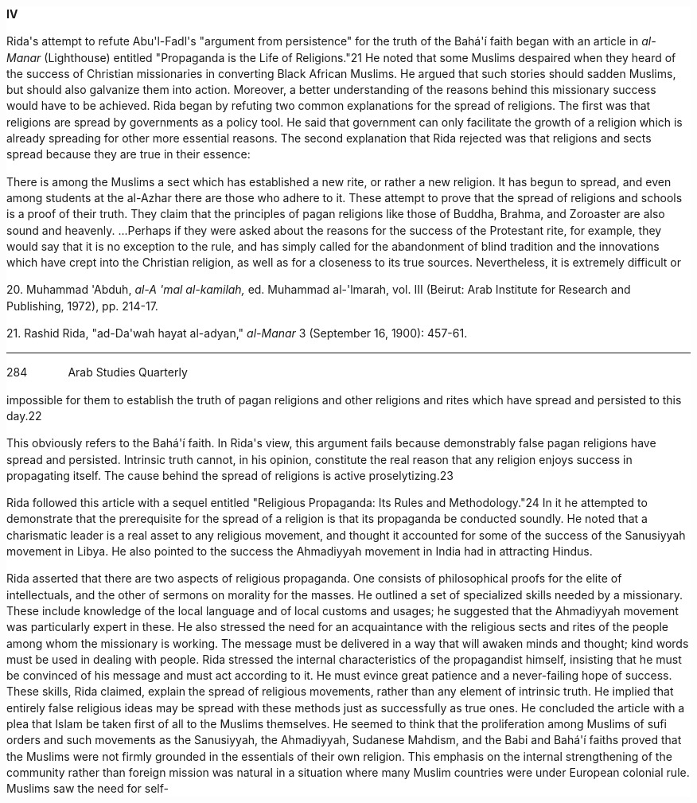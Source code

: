   
**IV**

Rida's attempt to refute Abu'l-Fadl's "argument from persistence" for the truth of the Bahá'í faith began with an article in _al-Manar_ (Lighthouse) entitled "Propaganda is the Life of Religions."21 He noted that some Muslims despaired when they heard of the success of Christian missionaries in converting Black African Muslims. He argued that such stories should sadden Muslims, but should also galvanize them into action. Moreover, a better understanding of the reasons behind this missionary success would have to be achieved. Rida began by refuting two common explanations for the spread of religions. The first was that religions are spread by governments as a policy tool. He said that government can only facilitate the growth of a religion which is already spreading for other more essential reasons. The second explanation that Rida rejected was that religions and sects spread because they are true in their essence:

There is among the Muslims a sect which has established a new rite, or rather a new religion. It has begun to spread, and even among students at the al-Azhar there are those who adhere to it. These attempt to prove that the spread of religions and schools is a proof of their truth. They claim that the principles of pagan religions like those of Buddha, Brahma, and Zoroaster are also sound and heavenly. ...Perhaps if they were asked about the reasons for the success of the Protestant rite, for example, they would say that it is no exception to the rule, and has simply called for the abandonment of blind tradition and the innovations which have crept into the Christian religion, as well as for a closeness to its true sources. Nevertheless, it is extremely difficult or

20\. Muhammad 'Abduh, _al-A 'mal al-kamilah,_ ed. Muhammad al-'lmarah, vol. III (Beirut: Arab Institute for Research and Publishing, 1972), pp. 214-17.

21\. Rashid Rida, "ad-Da'wah hayat al-adyan," _al-Manar_ 3 (September 16, 1900): 457-61.  

* * *

  
  
284             Arab Studies Quarterly

impossible for them to establish the truth of pagan religions and other religions and rites which have spread and persisted to this day.22

This obviously refers to the Bahá'í faith. In Rida's view, this argument fails because demonstrably false pagan religions have spread and persisted. Intrinsic truth cannot, in his opinion, constitute the real reason that any religion enjoys success in propagating itself. The cause behind the spread of religions is active proselytizing.23

Rida followed this article with a sequel entitled "Religious Propaganda: Its Rules and Methodology."24 In it he attempted to demonstrate that the prerequisite for the spread of a religion is that its propaganda be conducted soundly. He noted that a charismatic leader is a real asset to any religious movement, and thought it accounted for some of the success of the Sanusiyyah movement in Libya. He also pointed to the success the Ahmadiyyah movement in India had in attracting Hindus.

Rida asserted that there are two aspects of religious propaganda. One consists of philosophical proofs for the elite of intellectuals, and the other of sermons on morality for the masses. He outlined a set of specialized skills needed by a missionary. These include knowledge of the local language and of local customs and usages; he suggested that the Ahmadiyyah movement was particularly expert in these. He also stressed the need for an acquaintance with the religious sects and rites of the people among whom the missionary is working. The message must be delivered in a way that will awaken minds and thought; kind words must be used in dealing with people. Rida stressed the internal characteristics of the propagandist himself, insisting that he must be convinced of his message and must act according to it. He must evince great patience and a never-failing hope of success. These skills, Rida claimed, explain the spread of religious movements, rather than any element of intrinsic truth. He implied that entirely false religious ideas may be spread with these methods just as successfully as true ones. He concluded the article with a plea that Islam be taken first of all to the Muslims themselves. He seemed to think that the proliferation among Muslims of sufi orders and such movements as the Sanusiyyah, the Ahmadiyyah, Sudanese Mahdism, and the Babi and Bahá'í faiths proved that the Muslims were not firmly grounded in the essentials of their own religion. This emphasis on the internal strengthening of the community rather than foreign mission was natural in a situation where many Muslim countries were under European colonial rule. Muslims saw the need for self-
